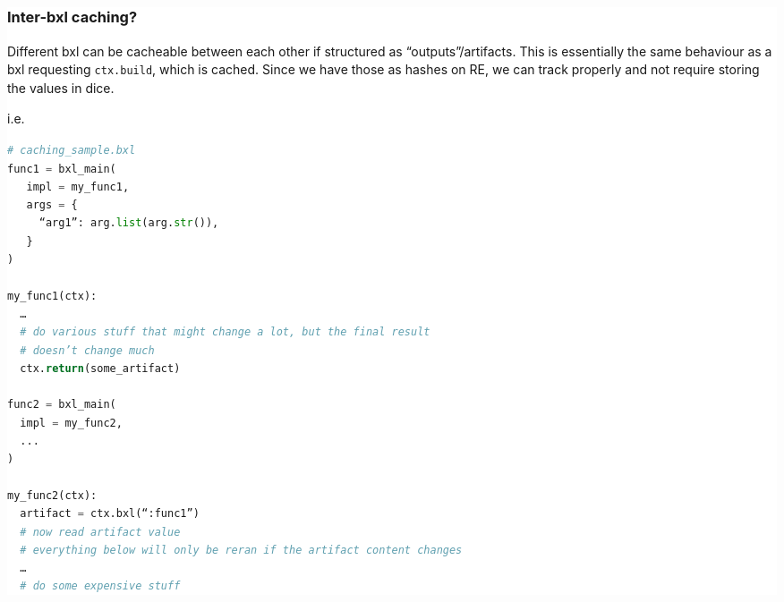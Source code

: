 ### Inter-bxl caching?

Different bxl can be cacheable between each other if structured as “outputs”/artifacts.
This is essentially the same behaviour as a bxl requesting `ctx.build`, which is cached.
Since we have those as hashes on RE, we can track properly and not require
storing the values in dice.

i.e.
```python
# caching_sample.bxl
func1 = bxl_main(
   impl = my_func1,
   args = {
     “arg1”: arg.list(arg.str()),
   }
)

my_func1(ctx):
  …
  # do various stuff that might change a lot, but the final result
  # doesn’t change much
  ctx.return(some_artifact)

func2 = bxl_main(
  impl = my_func2,
  ...
)

my_func2(ctx):
  artifact = ctx.bxl(“:func1”)
  # now read artifact value
  # everything below will only be reran if the artifact content changes
  …
  # do some expensive stuff
```
